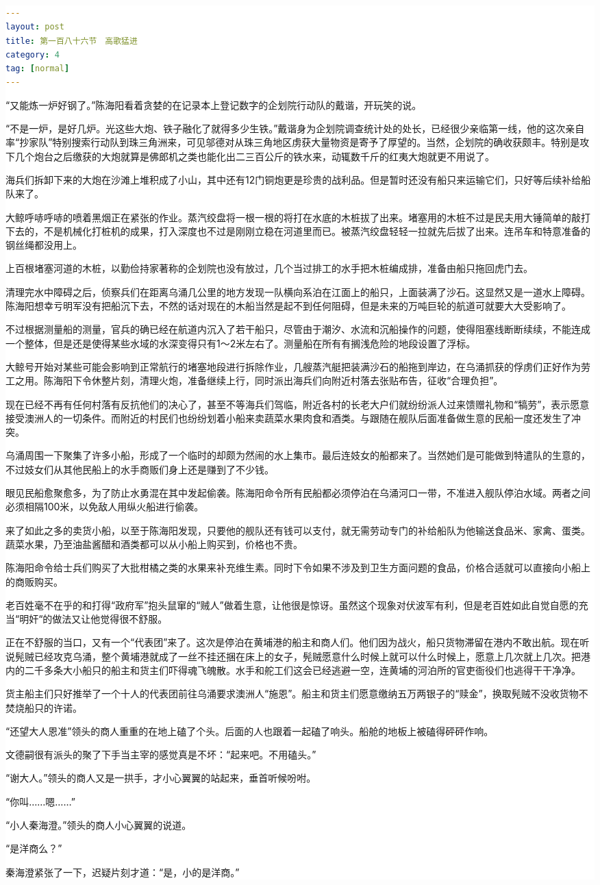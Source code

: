 ```yaml
---
layout: post
title: 第一百八十六节　高歌猛进
category: 4
tag: [normal]
---
```


“又能炼一炉好钢了。”陈海阳看着贪婪的在记录本上登记数字的企划院行动队的戴谐，开玩笑的说。

“不是一炉，是好几炉。光这些大炮、铁子融化了就得多少生铁。”戴谐身为企划院调查统计处的处长，已经很少亲临第一线，他的这次亲自率“抄家队”特别搜索行动队到珠三角洲来，可见邬德对从珠三角地区虏获大量物资是寄予了厚望的。当然，企划院的确收获颇丰。特别是攻下几个炮台之后缴获的大炮就算是佛郎机之类也能化出二三百公斤的铁水来，动辄数千斤的红夷大炮就更不用说了。

海兵们拆卸下来的大炮在沙滩上堆积成了小山，其中还有12门铜炮更是珍贵的战利品。但是暂时还没有船只来运输它们，只好等后续补给船队来了。

大鲸呼哧呼哧的喷着黑烟正在紧张的作业。蒸汽绞盘将一根一根的将打在水底的木桩拔了出来。堵塞用的木桩不过是民夫用大锤简单的敲打下去的，不是机械化打桩机的成果，打入深度也不过是刚刚立稳在河道里而已。被蒸汽绞盘轻轻一拉就先后拔了出来。连吊车和特意准备的钢丝绳都没用上。

上百根堵塞河道的木桩，以勤俭持家著称的企划院也没有放过，几个当过排工的水手把木桩编成排，准备由船只拖回虎门去。

清理完水中障碍之后，侦察兵们在距离乌涌几公里的地方发现一队横向系泊在江面上的船只，上面装满了沙石。这显然又是一道水上障碍。陈海阳想幸亏明军没有把船沉下去，不然的话对现在的木船当然是起不到任何阻碍，但是未来的万吨巨轮的航道可就要大大受影响了。

不过根据测量船的测量，官兵的确已经在航道内沉入了若干船只，尽管由于潮汐、水流和沉船操作的问题，使得阻塞线断断续续，不能连成一个整体，但是还是使得某些水域的水深变得只有1～2米左右了。测量船在所有有搁浅危险的地段设置了浮标。

大鲸号开始对某些可能会影响到正常航行的堵塞地段进行拆除作业，几艘蒸汽艇把装满沙石的船拖到岸边，在乌涌抓获的俘虏们正好作为劳工之用。陈海阳下令休整片刻，清理火炮，准备继续上行，同时派出海兵们向附近村落去张贴布告，征收“合理负担”。

现在已经不再有任何村落有反抗他们的决心了，甚至不等海兵们驾临，附近各村的长老大户们就纷纷派人过来馈赠礼物和“犒劳”，表示愿意接受澳洲人的一切条件。而附近的村民们也纷纷划着小船来卖蔬菜水果肉食和酒类。与跟随在舰队后面准备做生意的民船一度还发生了冲突。

乌涌周围一下聚集了许多小船，形成了一个临时的却颇为然闹的水上集市。最后连妓女的船都来了。当然她们是可能做到特遣队的生意的，不过妓女们从其他民船上的水手商贩们身上还是赚到了不少钱。

眼见民船愈聚愈多，为了防止水勇混在其中发起偷袭。陈海阳命令所有民船都必须停泊在乌涌河口一带，不准进入舰队停泊水域。两者之间必须相隔100米，以免敌人用纵火船进行偷袭。

来了如此之多的卖货小船，以至于陈海阳发现，只要他的舰队还有钱可以支付，就无需劳动专门的补给船队为他输送食品米、家禽、蛋类。蔬菜水果，乃至油盐酱醋和酒类都可以从小船上购买到，价格也不贵。

陈海阳命令给士兵们购买了大批柑橘之类的水果来补充维生素。同时下令如果不涉及到卫生方面问题的食品，价格合适就可以直接向小船上的商贩购买。

老百姓毫不在乎的和打得“政府军”抱头鼠窜的“贼人”做着生意，让他很是惊讶。虽然这个现象对伏波军有利，但是老百姓如此自觉自愿的充当“明奸“的做法又让他觉得很不舒服。

正在不舒服的当口，又有一个“代表团”来了。这次是停泊在黄埔港的船主和商人们。他们因为战火，船只货物滞留在港内不敢出航。现在听说髡贼已经攻克乌涌，整个黄埔港就成了一丝不挂还捆在床上的女子，髡贼愿意什么时候上就可以什么时候上，愿意上几次就上几次。把港内的二千多条大小船只的船主和货主们吓得魂飞魄散。水手和舵工们这会已经逃避一空，连黄埔的河泊所的官吏衙役们也逃得干干净净。

货主船主们只好推举了一个十人的代表团前往乌涌要求澳洲人“施恩”。船主和货主们愿意缴纳五万两银子的“赎金”，换取髡贼不没收货物不焚烧船只的许诺。

“还望大人恩准”领头的商人重重的在地上磕了个头。后面的人也跟着一起磕了响头。船舱的地板上被磕得砰砰作响。

文德嗣很有派头的聚了下手当主宰的感觉真是不坏：“起来吧。不用磕头。”

“谢大人。”领头的商人又是一拱手，才小心翼翼的站起来，垂首听候吩咐。

“你叫……嗯……”

“小人秦海澄。”领头的商人小心翼翼的说道。

“是洋商么？”

秦海澄紧张了一下，迟疑片刻才道：“是，小的是洋商。”
